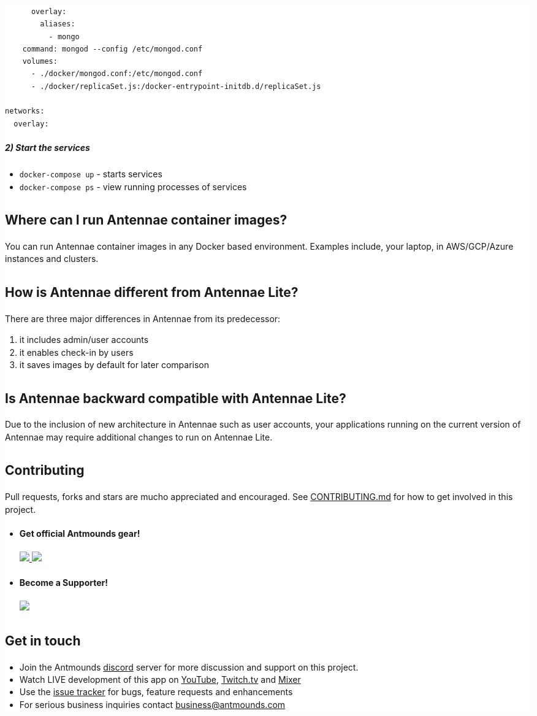 ```
      overlay:
        aliases:
          - mongo
    command: mongod --config /etc/mongod.conf
    volumes:
      - ./docker/mongod.conf:/etc/mongod.conf
      - ./docker/replicaSet.js:/docker-entrypoint-initdb.d/replicaSet.js

networks:
  overlay:
```
##### 2) Start the services
* `docker-compose up` - starts services
* `docker-compose ps` - view running processes of services

## Where can I run Antennae container images?
You can run Antennae container images in any Docker based environment. Examples include, your laptop, in AWS/GCP/Azure instances and clusters.

## How is Antennae different from Antennae Lite?
There are three major differences in Antennae from its predecessor:

1.	it includes admin/user accounts
2.	it enables check-in by users
3.	it saves images by default for later comparison

## Is Antennae backward compatible with Antennae Lite?
Due to the inclusion of new architecture in Antennae such as user accounts, your applications running on the current version of Antennae may require additional changes to run on Antennae Lite.

## Contributing
Pull requests, forks and stars are mucho appreciated and encouraged. See [CONTRIBUTING.md](https://gitlab.com/Antmounds/Antennae/blob/master/CONTRIBUTING.md) for how to get involved in this project.

- #### Get official Antmounds gear!
	<a href="https://streamlabs.com/Antmounds/#/merch">
		<img src="https://cdn.streamlabs.com/merch/panel8.png" width="160">
	</a>
	<a href="https://shop.spreadshirt.com/Antmounds">
		<img src="https://image.spreadshirtmedia.com/content/asset/sprd-logo_horizontal.svg" width="160">
	</a>

- #### Become a Supporter!
	<a href="https://www.patreon.com/antmounds">
		<img src="https://c5.patreon.com/external/logo/become_a_patron_button@2x.png" width="160">
	</a> 

## Get in touch
* Join the Antmounds [discord](https://discord.gg/VtFkvSv) server for more discussion and support on this project.
* Watch LIVE development of this app on [YouTube](https://www.youtube.com/Antmounds), [Twitch.tv](https://twitch.tv/Antmounds) and [Mixer](https://mixer.com/Antmounds)
* Use the [issue tracker](https://gitlab.com/Antmounds/Antennae/issues) for bugs, feature requests and enhancements
* For serious business inquiries contact [business@antmounds.com](business@antmounds.com)
